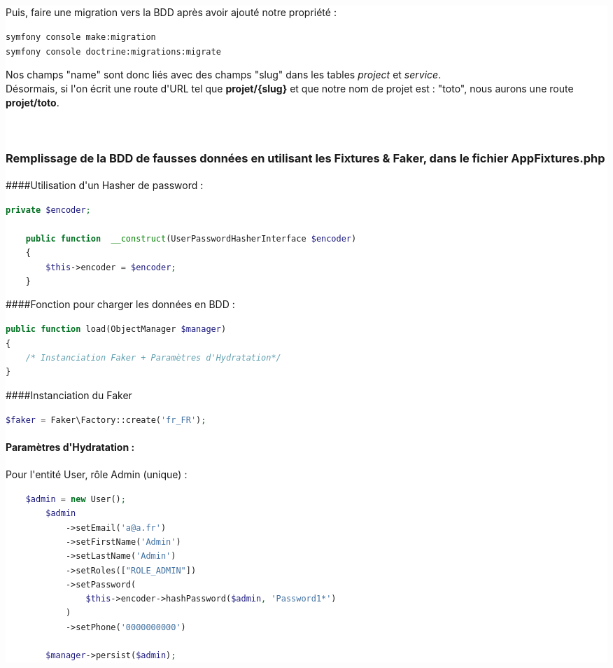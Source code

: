 Puis, faire une migration vers la BDD après avoir ajouté notre propriété :

    symfony console make:migration
    symfony console doctrine:migrations:migrate

Nos champs "name" sont donc liés avec des champs "slug" dans les tables *project* et *service*. <br>
Désormais, si l'on écrit une route d'URL tel que **projet/{slug}** et que notre nom de projet est : "toto", nous aurons une route **projet/toto**.

<br>

### Remplissage de la BDD de fausses données en utilisant les Fixtures & Faker, dans le fichier **AppFixtures.php**

####Utilisation d'un Hasher de password :
```php
private $encoder;

    public function  __construct(UserPasswordHasherInterface $encoder)
    {
        $this->encoder = $encoder;
    }
```
####Fonction pour charger les données en BDD :

```php
public function load(ObjectManager $manager) 
{ 
    /* Instanciation Faker + Paramètres d'Hydratation*/ 
}
```

####Instanciation du Faker

```php
$faker = Faker\Factory::create('fr_FR');
```

#### Paramètres d'Hydratation :

Pour l'entité User, rôle Admin (unique) :

```php
    $admin = new User();
        $admin
            ->setEmail('a@a.fr')
            ->setFirstName('Admin')
            ->setLastName('Admin')
            ->setRoles(["ROLE_ADMIN"])
            ->setPassword(
                $this->encoder->hashPassword($admin, 'Password1*')
            )
            ->setPhone('0000000000')

        $manager->persist($admin);
```
